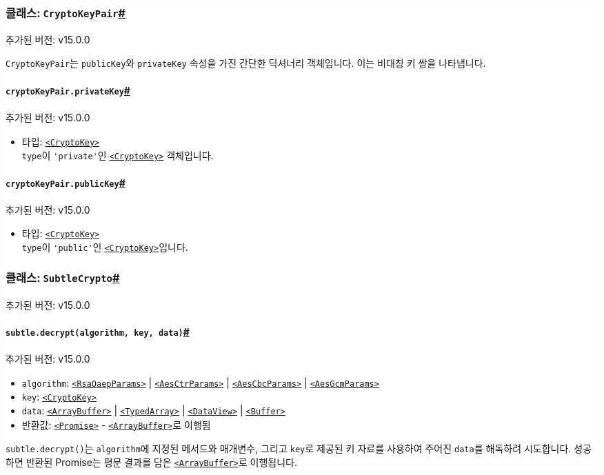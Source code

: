 
### 클래스: `CryptoKeyPair`[#](https://nodejs.org/docs/latest/api/webcrypto.html#class-cryptokeypair)

추가된 버전: v15.0.0

`CryptoKeyPair`는 `publicKey`와 `privateKey` 속성을 가진 간단한 딕셔너리 객체입니다. 이는 비대칭 키 쌍을 나타냅니다.


#### `cryptoKeyPair.privateKey`[#](https://nodejs.org/docs/latest/api/webcrypto.html#cryptokeypairprivatekey)

추가된 버전: v15.0.0

-   타입: [`<CryptoKey>`](https://nodejs.org/docs/latest/api/webcrypto.html#class-cryptokey)  
    `type`이 `'private'`인 [`<CryptoKey>`](https://nodejs.org/docs/latest/api/webcrypto.html#class-cryptokey) 객체입니다.


#### `cryptoKeyPair.publicKey`[#](https://nodejs.org/docs/latest/api/webcrypto.html#cryptokeypairpublickey)

추가된 버전: v15.0.0

- 타입: [`<CryptoKey>`](https://nodejs.org/docs/latest/api/webcrypto.html#class-cryptokey)  
  `type`이 `'public'`인 [`<CryptoKey>`](https://nodejs.org/docs/latest/api/webcrypto.html#class-cryptokey)입니다.


### 클래스: `SubtleCrypto`[#](https://nodejs.org/docs/latest/api/webcrypto.html#class-subtlecrypto)

추가된 버전: v15.0.0


#### `subtle.decrypt(algorithm, key, data)`[#](https://nodejs.org/docs/latest/api/webcrypto.html#subtledecryptalgorithm-key-data)

추가된 버전: v15.0.0

-   `algorithm`: [`<RsaOaepParams>`](https://nodejs.org/docs/latest/api/webcrypto.html#class-rsaoaepparams) | [`<AesCtrParams>`](https://nodejs.org/docs/latest/api/webcrypto.html#class-aesctrparams) | [`<AesCbcParams>`](https://nodejs.org/docs/latest/api/webcrypto.html#class-aescbcparams) | [`<AesGcmParams>`](https://nodejs.org/docs/latest/api/webcrypto.html#class-aesgcmparams)
-   `key`: [`<CryptoKey>`](https://nodejs.org/docs/latest/api/webcrypto.html#class-cryptokey)
-   `data`: [`<ArrayBuffer>`](https://developer.mozilla.org/en-US/docs/Web/JavaScript/Reference/Global_Objects/ArrayBuffer) | [`<TypedArray>`](https://developer.mozilla.org/en-US/docs/Web/JavaScript/Reference/Global_Objects/TypedArray) | [`<DataView>`](https://developer.mozilla.org/en-US/docs/Web/JavaScript/Reference/Global_Objects/DataView) | [`<Buffer>`](https://nodejs.org/docs/latest/api/buffer.html#class-buffer)
-   반환값: [`<Promise>`](https://developer.mozilla.org/en-US/docs/Web/JavaScript/Reference/Global_Objects/Promise) - [`<ArrayBuffer>`](https://developer.mozilla.org/en-US/docs/Web/JavaScript/Reference/Global_Objects/ArrayBuffer)로 이행됨

`subtle.decrypt()`는 `algorithm`에 지정된 메서드와 매개변수, 그리고 `key`로 제공된 키 자료를 사용하여 주어진 `data`를 해독하려 시도합니다. 성공하면 반환된 Promise는 평문 결과를 담은 [`<ArrayBuffer>`](https://developer.mozilla.org/en-US/docs/Web/JavaScript/Reference/Global_Objects/ArrayBuffer)로 이행됩니다.
